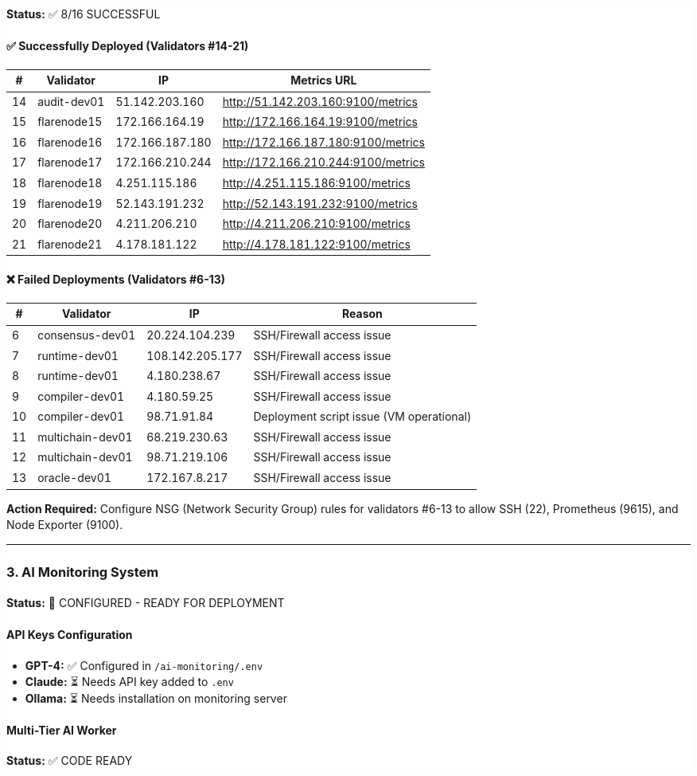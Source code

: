 **Status:** ✅ 8/16 SUCCESSFUL

#### ✅ Successfully Deployed (Validators #14-21)
| # | Validator | IP | Metrics URL |
|---|-----------|----|--------------|
| 14 | audit-dev01 | 51.142.203.160 | http://51.142.203.160:9100/metrics |
| 15 | flarenode15 | 172.166.164.19 | http://172.166.164.19:9100/metrics |
| 16 | flarenode16 | 172.166.187.180 | http://172.166.187.180:9100/metrics |
| 17 | flarenode17 | 172.166.210.244 | http://172.166.210.244:9100/metrics |
| 18 | flarenode18 | 4.251.115.186 | http://4.251.115.186:9100/metrics |
| 19 | flarenode19 | 52.143.191.232 | http://52.143.191.232:9100/metrics |
| 20 | flarenode20 | 4.211.206.210 | http://4.211.206.210:9100/metrics |
| 21 | flarenode21 | 4.178.181.122 | http://4.178.181.122:9100/metrics |

#### ❌ Failed Deployments (Validators #6-13)
| # | Validator | IP | Reason |
|---|-----------|----| -------|
| 6 | consensus-dev01 | 20.224.104.239 | SSH/Firewall access issue |
| 7 | runtime-dev01 | 108.142.205.177 | SSH/Firewall access issue |
| 8 | runtime-dev01 | 4.180.238.67 | SSH/Firewall access issue |
| 9 | compiler-dev01 | 4.180.59.25 | SSH/Firewall access issue |
| 10 | compiler-dev01 | 98.71.91.84 | Deployment script issue (VM operational) |
| 11 | multichain-dev01 | 68.219.230.63 | SSH/Firewall access issue |
| 12 | multichain-dev01 | 98.71.219.106 | SSH/Firewall access issue |
| 13 | oracle-dev01 | 172.167.8.217 | SSH/Firewall access issue |

**Action Required:** Configure NSG (Network Security Group) rules for validators #6-13 to allow SSH (22), Prometheus (9615), and Node Exporter (9100).

---

### 3. AI Monitoring System

**Status:** 🔧 CONFIGURED - READY FOR DEPLOYMENT

#### API Keys Configuration
- **GPT-4:** ✅ Configured in `/ai-monitoring/.env`
- **Claude:** ⏳ Needs API key added to `.env`
- **Ollama:** ⏳ Needs installation on monitoring server

#### Multi-Tier AI Worker
**Status:** ✅ CODE READY
